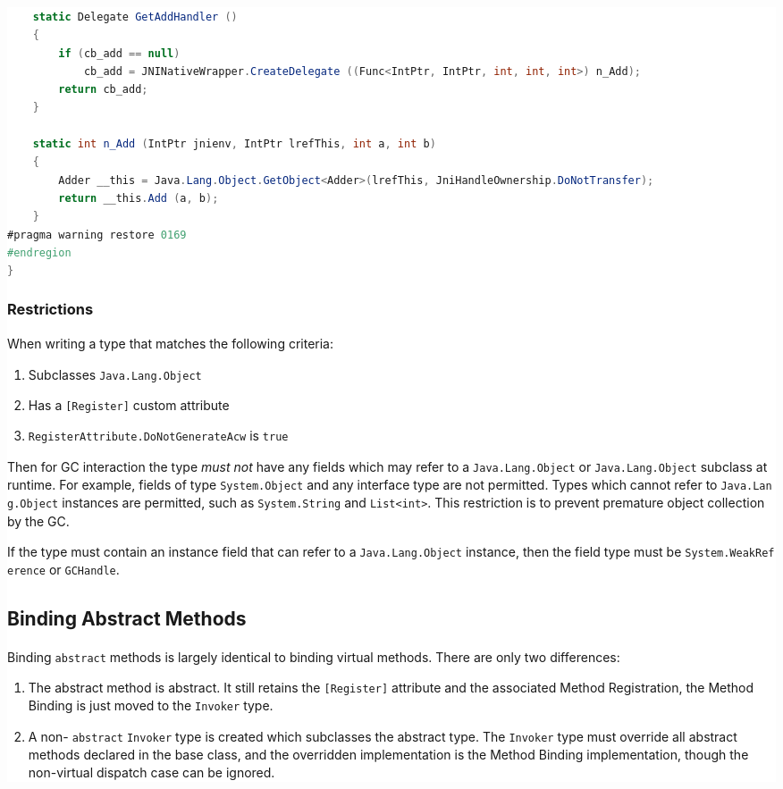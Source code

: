 ```csharp
    static Delegate GetAddHandler ()
    {
        if (cb_add == null)
            cb_add = JNINativeWrapper.CreateDelegate ((Func<IntPtr, IntPtr, int, int, int>) n_Add);
        return cb_add;
    }

    static int n_Add (IntPtr jnienv, IntPtr lrefThis, int a, int b)
    {
        Adder __this = Java.Lang.Object.GetObject<Adder>(lrefThis, JniHandleOwnership.DoNotTransfer);
        return __this.Add (a, b);
    }
#pragma warning restore 0169
#endregion
}
```



### Restrictions

When writing a type that matches the following criteria:

1.  Subclasses `Java.Lang.Object`

1.  Has a `[Register]` custom attribute

1.  `RegisterAttribute.DoNotGenerateAcw` is `true`


Then for GC interaction the type *must not* have any fields which may
refer to a `Java.Lang.Object` or `Java.Lang.Object` subclass at
runtime. For example, fields of type `System.Object` and any interface
type are not permitted. Types which cannot refer to `Java.Lang.Object`
instances are permitted, such as `System.String` and `List<int>`. This
restriction is to prevent premature object collection by the GC.

If the type must contain an instance field that can refer to a
`Java.Lang.Object` instance, then the field type must be
`System.WeakReference` or `GCHandle`.



## Binding Abstract Methods

Binding `abstract` methods is largely identical to binding virtual
methods. There are only two differences:

1.  The abstract method is abstract. It still retains the `[Register]`
    attribute and the associated Method Registration, the Method
    Binding is just moved to the `Invoker` type.

1.  A non- `abstract` `Invoker` type is created which subclasses the
    abstract type. The `Invoker` type must override all abstract
    methods declared in the base class, and the overridden
    implementation is the Method Binding implementation, though the
    non-virtual dispatch case can be ignored.
